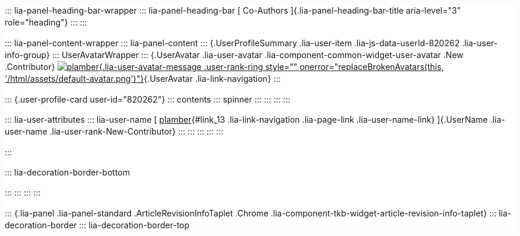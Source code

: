 ::: lia-panel-heading-bar-wrapper
::: lia-panel-heading-bar
[ Co-Authors ]{.lia-panel-heading-bar-title aria-level="3"
role="heading"}
:::
:::

::: lia-panel-content-wrapper
::: lia-panel-content
::: {.UserProfileSummary .lia-user-item .lia-js-data-userId-820262 .lia-user-info-group}
::: UserAvatarWrapper
::: {.UserAvatar .lia-user-avatar .lia-component-common-widget-user-avatar .New .Contributor}
[![plamber](https://techcommunity.microsoft.com/t5/image/serverpage/image-id/311221i00842D4E567D3AD1/image-dimensions/40x40/image-coordinates/0%2C0%2C386%2C386?v=v2 "plamber"){.lia-user-avatar-message
.user-rank-ring style=""
onerror="replaceBrokenAvatars(this, '/html/assets/default-avatar.png')"}](/t5/user/viewprofilepage/user-id/820262){.UserAvatar
.lia-link-navigation}
:::

::: {.user-profile-card user-id="820262"}
::: contents
::: spinner
:::
:::
:::
:::

::: lia-user-attributes
::: lia-user-name
[
[plamber](https://techcommunity.microsoft.com/t5/user/viewprofilepage/user-id/820262){#link_13
.lia-link-navigation .lia-page-link .lia-user-name-link} ]{.UserName
.lia-user-name .lia-user-rank-New-Contributor}
:::
:::
:::
:::
:::

</div>
:::

::: lia-decoration-border-bottom
<div>

</div>
:::
:::
:::
:::

::: {.lia-panel .lia-panel-standard .ArticleRevisionInfoTaplet .Chrome .lia-component-tkb-widget-article-revision-info-taplet}
::: lia-decoration-border
::: lia-decoration-border-top
<div>
